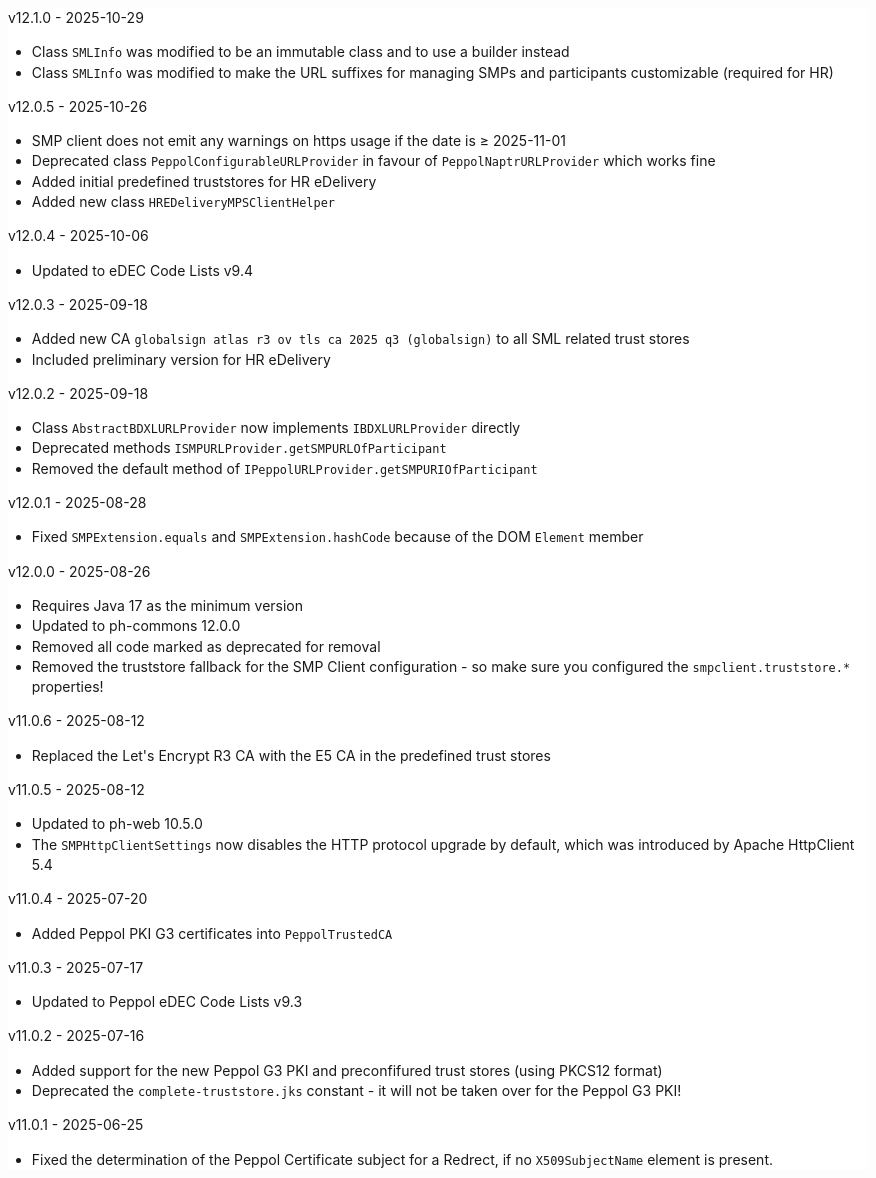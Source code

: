 v12.1.0 - 2025-10-29
* Class `SMLInfo` was modified to be an immutable class and to use a builder instead
* Class `SMLInfo` was modified to make the URL suffixes for managing SMPs and participants customizable (required for HR)

v12.0.5 - 2025-10-26
* SMP client does not emit any warnings on https usage if the date is &ge; 2025-11-01
* Deprecated class `PeppolConfigurableURLProvider` in favour of `PeppolNaptrURLProvider` which works fine
* Added initial predefined truststores for HR eDelivery
* Added new class `HREDeliveryMPSClientHelper`

v12.0.4 - 2025-10-06
* Updated to eDEC Code Lists v9.4

v12.0.3 - 2025-09-18
* Added new CA `globalsign atlas r3 ov tls ca 2025 q3 (globalsign)` to all SML related trust stores
* Included preliminary version for HR eDelivery

v12.0.2 - 2025-09-18
* Class `AbstractBDXLURLProvider` now implements `IBDXLURLProvider` directly
* Deprecated methods `ISMPURLProvider.getSMPURLOfParticipant`
* Removed the default method of `IPeppolURLProvider.getSMPURIOfParticipant`

v12.0.1 - 2025-08-28
* Fixed `SMPExtension.equals` and `SMPExtension.hashCode` because of the DOM `Element` member

v12.0.0 - 2025-08-26
* Requires Java 17 as the minimum version
* Updated to ph-commons 12.0.0
* Removed all code marked as deprecated for removal
* Removed the truststore fallback for the SMP Client configuration - so make sure you configured the `smpclient.truststore.*` properties!

v11.0.6 - 2025-08-12
* Replaced the Let's Encrypt R3 CA with the E5 CA in the predefined trust stores

v11.0.5 - 2025-08-12
* Updated to ph-web 10.5.0
* The `SMPHttpClientSettings` now disables the HTTP protocol upgrade by default, which was introduced by Apache HttpClient 5.4

v11.0.4 - 2025-07-20
* Added Peppol PKI G3 certificates into `PeppolTrustedCA`

v11.0.3 - 2025-07-17
* Updated to Peppol eDEC Code Lists v9.3

v11.0.2 - 2025-07-16
* Added support for the new Peppol G3 PKI and preconfifured trust stores (using PKCS12 format)
* Deprecated the `complete-truststore.jks` constant - it will not be taken over for the Peppol G3 PKI!

v11.0.1 - 2025-06-25
* Fixed the determination of the Peppol Certificate subject for a Redrect, if no `X509SubjectName` element is present.

